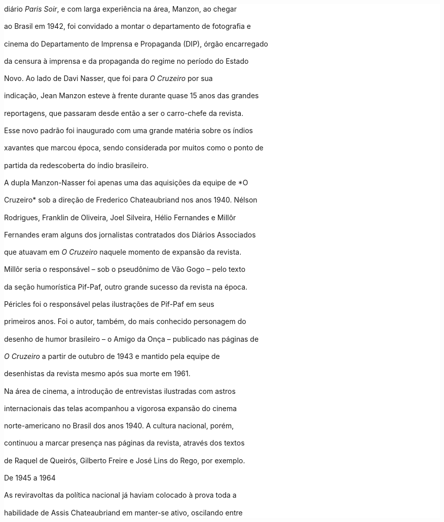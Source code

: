 diário *Paris Soir*, e com larga experiência na área, Manzon, ao chegar

ao Brasil em 1942, foi convidado a montar o departamento de fotografia e

cinema do Departamento de Imprensa e Propaganda (DIP), órgão encarregado

da censura à imprensa e da propaganda do regime no período do Estado

Novo. Ao lado de Davi Nasser, que foi para *O Cruzeiro* por sua

indicação, Jean Manzon esteve à frente durante quase 15 anos das grandes

reportagens, que passaram desde então a ser o carro-chefe da revista.

Esse novo padrão foi inaugurado com uma grande matéria sobre os índios

xavantes que marcou época, sendo considerada por muitos como o ponto de

partida da redescoberta do índio brasileiro.



A dupla Manzon-Nasser foi apenas uma das aquisições da equipe de *O

Cruzeiro* sob a direção de Frederico Chateaubriand nos anos 1940. Nélson

Rodrigues, Franklin de Oliveira, Joel Silveira, Hélio Fernandes e Millôr

Fernandes eram alguns dos jornalistas contratados dos Diários Associados

que atuavam em *O Cruzeiro* naquele momento de expansão da revista.

Millôr seria o responsável – sob o pseudônimo de Vão Gogo – pelo texto

da seção humorística Pif-Paf, outro grande sucesso da revista na época.

Péricles foi o responsável pelas ilustrações de Pif-Paf em seus

primeiros anos. Foi o autor, também, do mais conhecido personagem do

desenho de humor brasileiro – o Amigo da Onça – publicado nas páginas de

*O Cruzeiro* a partir de outubro de 1943 e mantido pela equipe de

desenhistas da revista mesmo após sua morte em 1961.



Na área de cinema, a introdução de entrevistas ilustradas com astros

internacionais das telas acompanhou a vigorosa expansão do cinema

norte-americano no Brasil dos anos 1940. A cultura nacional, porém,

continuou a marcar presença nas páginas da revista, através dos textos

de Raquel de Queirós, Gilberto Freire e José Lins do Rego, por exemplo.



De 1945 a 1964



As reviravoltas da política nacional já haviam colocado à prova toda a

habilidade de Assis Chateaubriand em manter-se ativo, oscilando entre
